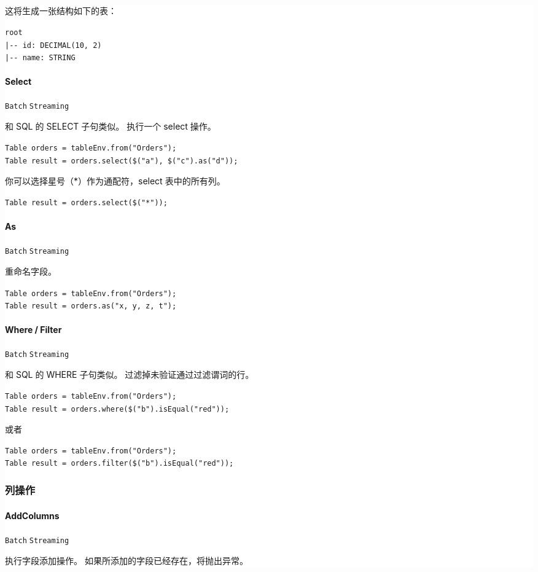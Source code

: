 这将生成一张结构如下的表：

~~~
root
|-- id: DECIMAL(10, 2)
|-- name: STRING
~~~

#### Select

`Batch` `Streaming`

和 SQL 的 SELECT 子句类似。 执行一个 select 操作。

~~~
Table orders = tableEnv.from("Orders");
Table result = orders.select($("a"), $("c").as("d"));
~~~

你可以选择星号（*）作为通配符，select 表中的所有列。

~~~
Table result = orders.select($("*"));
~~~

#### As

`Batch` `Streaming`

重命名字段。

~~~
Table orders = tableEnv.from("Orders");
Table result = orders.as("x, y, z, t");
~~~

#### Where / Filter

`Batch` `Streaming`

和 SQL 的 WHERE 子句类似。 过滤掉未验证通过过滤谓词的行。

~~~
Table orders = tableEnv.from("Orders");
Table result = orders.where($("b").isEqual("red"));
~~~

或者

~~~
Table orders = tableEnv.from("Orders");
Table result = orders.filter($("b").isEqual("red"));
~~~

### 列操作

#### AddColumns

`Batch` `Streaming`

执行字段添加操作。 如果所添加的字段已经存在，将抛出异常。
